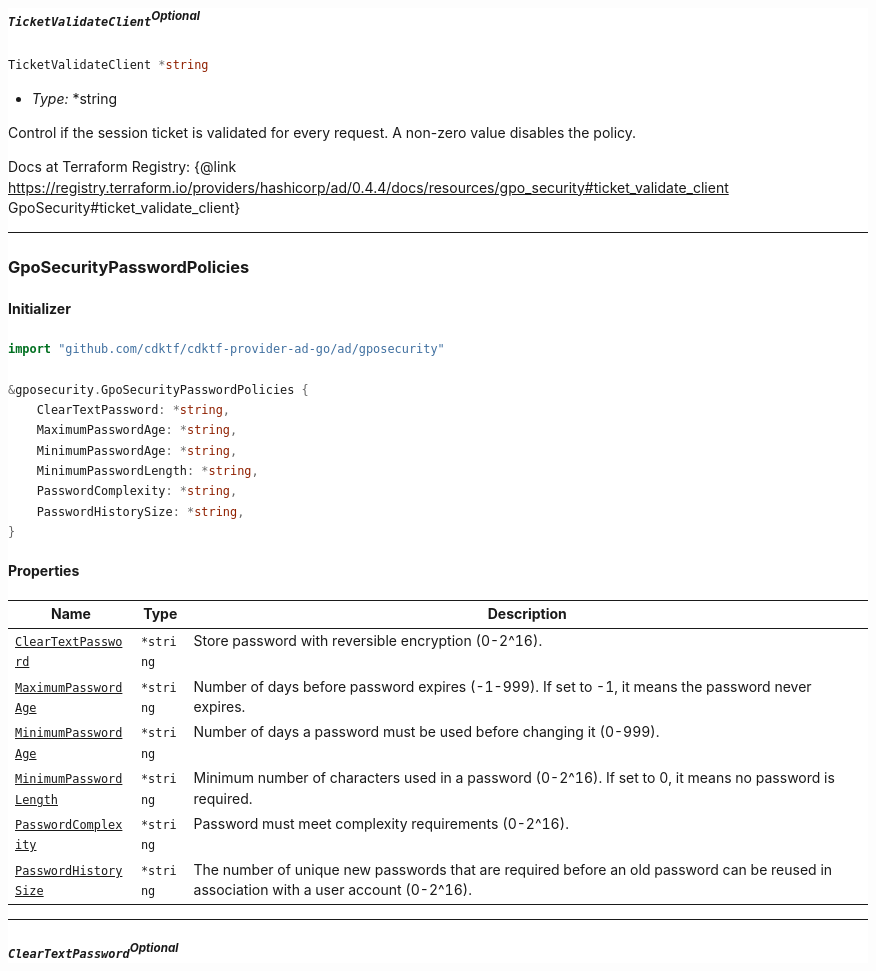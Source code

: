 ##### `TicketValidateClient`<sup>Optional</sup> <a name="TicketValidateClient" id="@cdktf/provider-ad.gpoSecurity.GpoSecurityKerberosPolicy.property.ticketValidateClient"></a>

```go
TicketValidateClient *string
```

- *Type:* *string

Control if the session ticket is validated for every request. A non-zero value disables the policy.

Docs at Terraform Registry: {@link https://registry.terraform.io/providers/hashicorp/ad/0.4.4/docs/resources/gpo_security#ticket_validate_client GpoSecurity#ticket_validate_client}

---

### GpoSecurityPasswordPolicies <a name="GpoSecurityPasswordPolicies" id="@cdktf/provider-ad.gpoSecurity.GpoSecurityPasswordPolicies"></a>

#### Initializer <a name="Initializer" id="@cdktf/provider-ad.gpoSecurity.GpoSecurityPasswordPolicies.Initializer"></a>

```go
import "github.com/cdktf/cdktf-provider-ad-go/ad/gposecurity"

&gposecurity.GpoSecurityPasswordPolicies {
	ClearTextPassword: *string,
	MaximumPasswordAge: *string,
	MinimumPasswordAge: *string,
	MinimumPasswordLength: *string,
	PasswordComplexity: *string,
	PasswordHistorySize: *string,
}
```

#### Properties <a name="Properties" id="Properties"></a>

| **Name** | **Type** | **Description** |
| --- | --- | --- |
| <code><a href="#@cdktf/provider-ad.gpoSecurity.GpoSecurityPasswordPolicies.property.clearTextPassword">ClearTextPassword</a></code> | <code>*string</code> | Store password with reversible encryption (0-2^16). |
| <code><a href="#@cdktf/provider-ad.gpoSecurity.GpoSecurityPasswordPolicies.property.maximumPasswordAge">MaximumPasswordAge</a></code> | <code>*string</code> | Number of days before password expires (-1-999). If set to -1, it means the password never expires. |
| <code><a href="#@cdktf/provider-ad.gpoSecurity.GpoSecurityPasswordPolicies.property.minimumPasswordAge">MinimumPasswordAge</a></code> | <code>*string</code> | Number of days a password must be used before changing it (0-999). |
| <code><a href="#@cdktf/provider-ad.gpoSecurity.GpoSecurityPasswordPolicies.property.minimumPasswordLength">MinimumPasswordLength</a></code> | <code>*string</code> | Minimum number of characters used in a password (0-2^16). If set to 0, it means no password is required. |
| <code><a href="#@cdktf/provider-ad.gpoSecurity.GpoSecurityPasswordPolicies.property.passwordComplexity">PasswordComplexity</a></code> | <code>*string</code> | Password must meet complexity requirements (0-2^16). |
| <code><a href="#@cdktf/provider-ad.gpoSecurity.GpoSecurityPasswordPolicies.property.passwordHistorySize">PasswordHistorySize</a></code> | <code>*string</code> | The number of unique new passwords that are required before an old password can be reused in association with a user account (0-2^16). |

---

##### `ClearTextPassword`<sup>Optional</sup> <a name="ClearTextPassword" id="@cdktf/provider-ad.gpoSecurity.GpoSecurityPasswordPolicies.property.clearTextPassword"></a>
